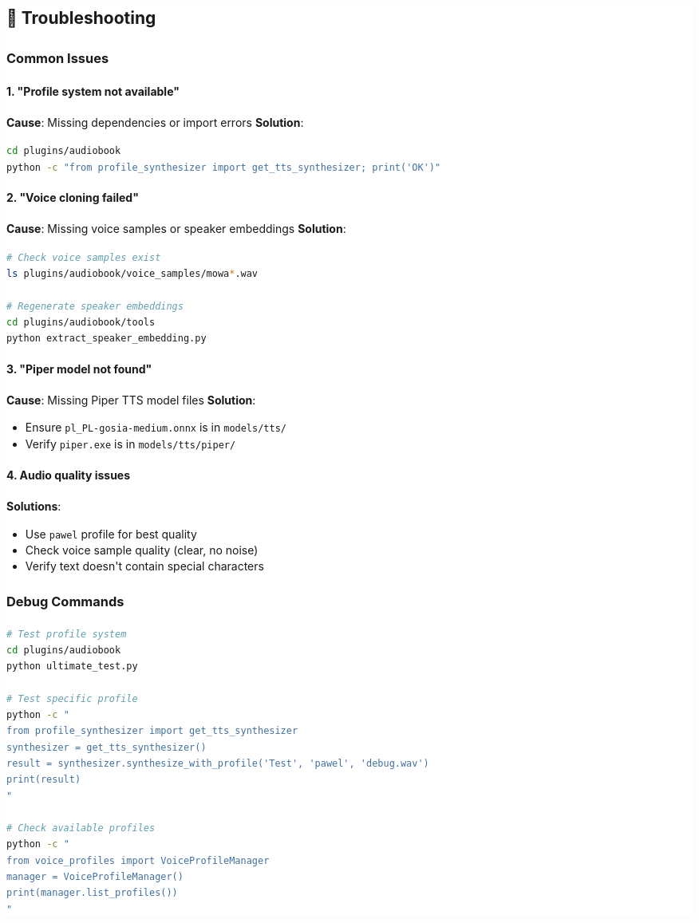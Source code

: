 
## 🐛 Troubleshooting

### Common Issues

#### 1. "Profile system not available"
**Cause**: Missing dependencies or import errors
**Solution**:
```bash
cd plugins/audiobook
python -c "from profile_synthesizer import get_tts_synthesizer; print('OK')"
```

#### 2. "Voice cloning failed"
**Cause**: Missing voice samples or speaker embeddings
**Solution**:
```bash
# Check voice samples exist
ls plugins/audiobook/voice_samples/mowa*.wav

# Regenerate speaker embeddings
cd plugins/audiobook/tools
python extract_speaker_embedding.py
```

#### 3. "Piper model not found"
**Cause**: Missing Piper TTS model files
**Solution**:
- Ensure `pl_PL-gosia-medium.onnx` is in `models/tts/`
- Verify `piper.exe` is in `models/tts/piper/`

#### 4. Audio quality issues
**Solutions**:
- Use `pawel` profile for best quality
- Check voice sample quality (clear, no noise)
- Verify text doesn't contain special characters

### Debug Commands

```bash
# Test profile system
cd plugins/audiobook
python ultimate_test.py

# Test specific profile
python -c "
from profile_synthesizer import get_tts_synthesizer
synthesizer = get_tts_synthesizer()
result = synthesizer.synthesize_with_profile('Test', 'pawel', 'debug.wav')
print(result)
"

# Check available profiles
python -c "
from voice_profiles import VoiceProfileManager
manager = VoiceProfileManager()
print(manager.list_profiles())
"
```

